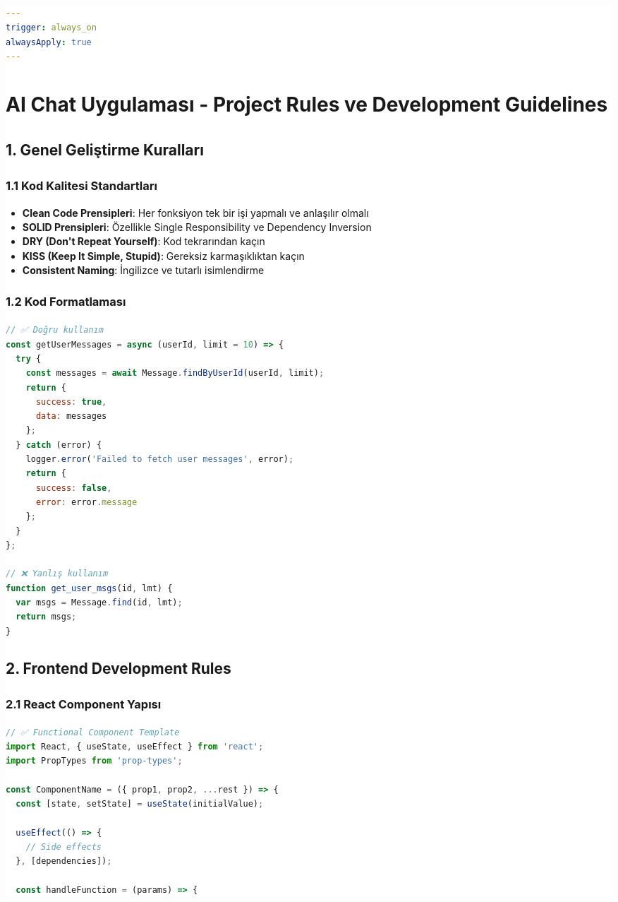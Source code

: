 ```yaml
---
trigger: always_on
alwaysApply: true
---
```

# AI Chat Uygulaması - Project Rules ve Development Guidelines

## 1. Genel Geliştirme Kuralları

### 1.1 Kod Kalitesi Standartları
- **Clean Code Prensipleri**: Her fonksiyon tek bir işi yapmalı ve anlaşılır olmalı
- **SOLID Prensipleri**: Özellikle Single Responsibility ve Dependency Inversion
- **DRY (Don't Repeat Yourself)**: Kod tekrarından kaçın
- **KISS (Keep It Simple, Stupid)**: Gereksiz karmaşıklıktan kaçın
- **Consistent Naming**: İngilizce ve tutarlı isimlendirme

### 1.2 Kod Formatlaması
```javascript
// ✅ Doğru kullanım
const getUserMessages = async (userId, limit = 10) => {
  try {
    const messages = await Message.findByUserId(userId, limit);
    return {
      success: true,
      data: messages
    };
  } catch (error) {
    logger.error('Failed to fetch user messages', error);
    return {
      success: false,
      error: error.message
    };
  }
};

// ❌ Yanlış kullanım
function get_user_msgs(id, lmt) {
  var msgs = Message.find(id, lmt);
  return msgs;
}
```

## 2. Frontend Development Rules

### 2.1 React Component Yapısı
```jsx
// ✅ Functional Component Template
import React, { useState, useEffect } from 'react';
import PropTypes from 'prop-types';

const ComponentName = ({ prop1, prop2, ...rest }) => {
  const [state, setState] = useState(initialValue);

  useEffect(() => {
    // Side effects
  }, [dependencies]);

  const handleFunction = (params) => {
```